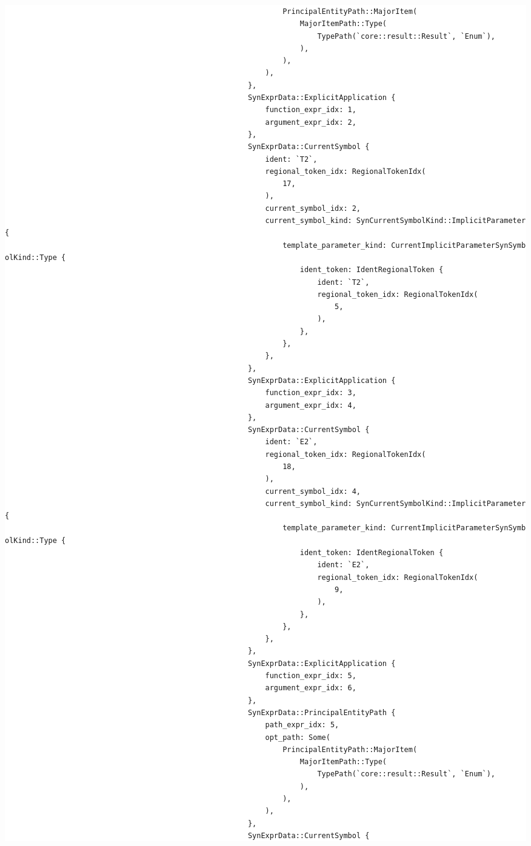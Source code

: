                                                                     PrincipalEntityPath::MajorItem(
                                                                        MajorItemPath::Type(
                                                                            TypePath(`core::result::Result`, `Enum`),
                                                                        ),
                                                                    ),
                                                                ),
                                                            },
                                                            SynExprData::ExplicitApplication {
                                                                function_expr_idx: 1,
                                                                argument_expr_idx: 2,
                                                            },
                                                            SynExprData::CurrentSymbol {
                                                                ident: `T2`,
                                                                regional_token_idx: RegionalTokenIdx(
                                                                    17,
                                                                ),
                                                                current_symbol_idx: 2,
                                                                current_symbol_kind: SynCurrentSymbolKind::ImplicitParameter {
                                                                    template_parameter_kind: CurrentImplicitParameterSynSymbolKind::Type {
                                                                        ident_token: IdentRegionalToken {
                                                                            ident: `T2`,
                                                                            regional_token_idx: RegionalTokenIdx(
                                                                                5,
                                                                            ),
                                                                        },
                                                                    },
                                                                },
                                                            },
                                                            SynExprData::ExplicitApplication {
                                                                function_expr_idx: 3,
                                                                argument_expr_idx: 4,
                                                            },
                                                            SynExprData::CurrentSymbol {
                                                                ident: `E2`,
                                                                regional_token_idx: RegionalTokenIdx(
                                                                    18,
                                                                ),
                                                                current_symbol_idx: 4,
                                                                current_symbol_kind: SynCurrentSymbolKind::ImplicitParameter {
                                                                    template_parameter_kind: CurrentImplicitParameterSynSymbolKind::Type {
                                                                        ident_token: IdentRegionalToken {
                                                                            ident: `E2`,
                                                                            regional_token_idx: RegionalTokenIdx(
                                                                                9,
                                                                            ),
                                                                        },
                                                                    },
                                                                },
                                                            },
                                                            SynExprData::ExplicitApplication {
                                                                function_expr_idx: 5,
                                                                argument_expr_idx: 6,
                                                            },
                                                            SynExprData::PrincipalEntityPath {
                                                                path_expr_idx: 5,
                                                                opt_path: Some(
                                                                    PrincipalEntityPath::MajorItem(
                                                                        MajorItemPath::Type(
                                                                            TypePath(`core::result::Result`, `Enum`),
                                                                        ),
                                                                    ),
                                                                ),
                                                            },
                                                            SynExprData::CurrentSymbol {